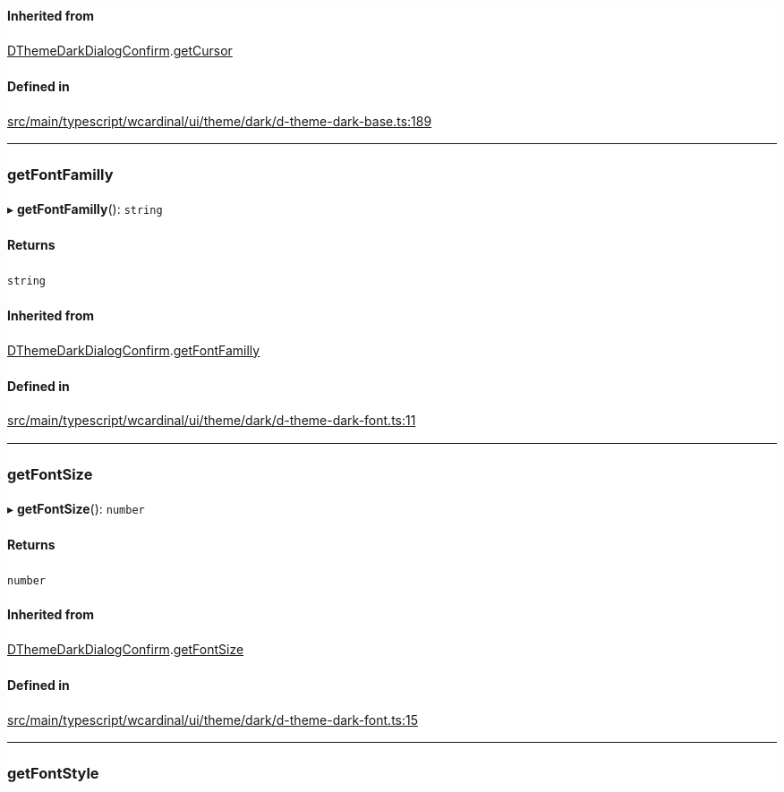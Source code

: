 #### Inherited from

[DThemeDarkDialogConfirm](DThemeDarkDialogConfirm.md).[getCursor](DThemeDarkDialogConfirm.md#getcursor)

#### Defined in

[src/main/typescript/wcardinal/ui/theme/dark/d-theme-dark-base.ts:189](https://github.com/winter-cardinal/winter-cardinal-ui/blob/v0.155.0/src/main/typescript/wcardinal/ui/theme/dark/d-theme-dark-base.ts#L189)

___

### getFontFamilly

▸ **getFontFamilly**(): `string`

#### Returns

`string`

#### Inherited from

[DThemeDarkDialogConfirm](DThemeDarkDialogConfirm.md).[getFontFamilly](DThemeDarkDialogConfirm.md#getfontfamilly)

#### Defined in

[src/main/typescript/wcardinal/ui/theme/dark/d-theme-dark-font.ts:11](https://github.com/winter-cardinal/winter-cardinal-ui/blob/v0.155.0/src/main/typescript/wcardinal/ui/theme/dark/d-theme-dark-font.ts#L11)

___

### getFontSize

▸ **getFontSize**(): `number`

#### Returns

`number`

#### Inherited from

[DThemeDarkDialogConfirm](DThemeDarkDialogConfirm.md).[getFontSize](DThemeDarkDialogConfirm.md#getfontsize)

#### Defined in

[src/main/typescript/wcardinal/ui/theme/dark/d-theme-dark-font.ts:15](https://github.com/winter-cardinal/winter-cardinal-ui/blob/v0.155.0/src/main/typescript/wcardinal/ui/theme/dark/d-theme-dark-font.ts#L15)

___

### getFontStyle
